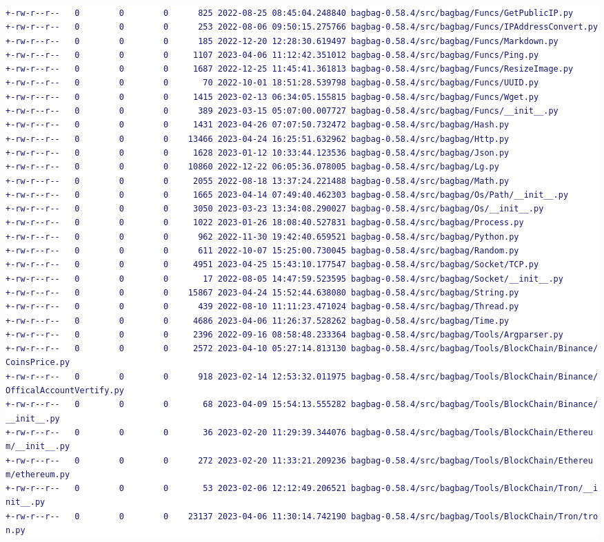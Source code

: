 ```diff
+-rw-r--r--   0        0        0      825 2022-08-25 08:45:04.248840 bagbag-0.58.4/src/bagbag/Funcs/GetPublicIP.py
+-rw-r--r--   0        0        0      253 2022-08-06 09:50:15.275766 bagbag-0.58.4/src/bagbag/Funcs/IPAddressConvert.py
+-rw-r--r--   0        0        0      185 2022-12-20 12:28:30.619497 bagbag-0.58.4/src/bagbag/Funcs/Markdown.py
+-rw-r--r--   0        0        0     1107 2023-04-06 11:12:42.351012 bagbag-0.58.4/src/bagbag/Funcs/Ping.py
+-rw-r--r--   0        0        0     1687 2022-12-25 11:45:41.361813 bagbag-0.58.4/src/bagbag/Funcs/ResizeImage.py
+-rw-r--r--   0        0        0       70 2022-10-01 18:51:28.539798 bagbag-0.58.4/src/bagbag/Funcs/UUID.py
+-rw-r--r--   0        0        0     1415 2023-02-13 06:34:05.155815 bagbag-0.58.4/src/bagbag/Funcs/Wget.py
+-rw-r--r--   0        0        0      389 2023-03-15 05:07:00.007727 bagbag-0.58.4/src/bagbag/Funcs/__init__.py
+-rw-r--r--   0        0        0     1431 2023-04-26 07:07:50.732472 bagbag-0.58.4/src/bagbag/Hash.py
+-rw-r--r--   0        0        0    13466 2023-04-24 16:25:51.632962 bagbag-0.58.4/src/bagbag/Http.py
+-rw-r--r--   0        0        0     1628 2023-01-12 10:33:44.123536 bagbag-0.58.4/src/bagbag/Json.py
+-rw-r--r--   0        0        0    10860 2022-12-22 06:05:36.078005 bagbag-0.58.4/src/bagbag/Lg.py
+-rw-r--r--   0        0        0     2055 2022-08-18 13:37:24.221488 bagbag-0.58.4/src/bagbag/Math.py
+-rw-r--r--   0        0        0     1665 2023-04-14 07:49:40.462303 bagbag-0.58.4/src/bagbag/Os/Path/__init__.py
+-rw-r--r--   0        0        0     3050 2023-03-23 13:34:08.290027 bagbag-0.58.4/src/bagbag/Os/__init__.py
+-rw-r--r--   0        0        0     1022 2023-01-26 18:08:40.527831 bagbag-0.58.4/src/bagbag/Process.py
+-rw-r--r--   0        0        0      962 2022-11-30 19:42:40.659521 bagbag-0.58.4/src/bagbag/Python.py
+-rw-r--r--   0        0        0      611 2022-10-07 15:25:00.730045 bagbag-0.58.4/src/bagbag/Random.py
+-rw-r--r--   0        0        0     4951 2023-04-25 15:43:10.177547 bagbag-0.58.4/src/bagbag/Socket/TCP.py
+-rw-r--r--   0        0        0       17 2022-08-05 14:47:59.523595 bagbag-0.58.4/src/bagbag/Socket/__init__.py
+-rw-r--r--   0        0        0    15867 2023-04-24 15:52:44.638080 bagbag-0.58.4/src/bagbag/String.py
+-rw-r--r--   0        0        0      439 2022-08-10 11:11:23.471024 bagbag-0.58.4/src/bagbag/Thread.py
+-rw-r--r--   0        0        0     4686 2023-04-06 11:26:37.528262 bagbag-0.58.4/src/bagbag/Time.py
+-rw-r--r--   0        0        0     2396 2022-09-16 08:58:48.233364 bagbag-0.58.4/src/bagbag/Tools/Argparser.py
+-rw-r--r--   0        0        0     2572 2023-04-10 05:27:14.813130 bagbag-0.58.4/src/bagbag/Tools/BlockChain/Binance/CoinsPrice.py
+-rw-r--r--   0        0        0      918 2023-02-14 12:53:32.011975 bagbag-0.58.4/src/bagbag/Tools/BlockChain/Binance/OfficalAccountVertify.py
+-rw-r--r--   0        0        0       68 2023-04-09 15:54:13.555282 bagbag-0.58.4/src/bagbag/Tools/BlockChain/Binance/__init__.py
+-rw-r--r--   0        0        0       36 2023-02-20 11:29:39.344076 bagbag-0.58.4/src/bagbag/Tools/BlockChain/Ethereum/__init__.py
+-rw-r--r--   0        0        0      272 2023-02-20 11:33:21.209236 bagbag-0.58.4/src/bagbag/Tools/BlockChain/Ethereum/ethereum.py
+-rw-r--r--   0        0        0       53 2023-02-06 12:12:49.206521 bagbag-0.58.4/src/bagbag/Tools/BlockChain/Tron/__init__.py
+-rw-r--r--   0        0        0    23137 2023-04-06 11:30:14.742190 bagbag-0.58.4/src/bagbag/Tools/BlockChain/Tron/tron.py
```